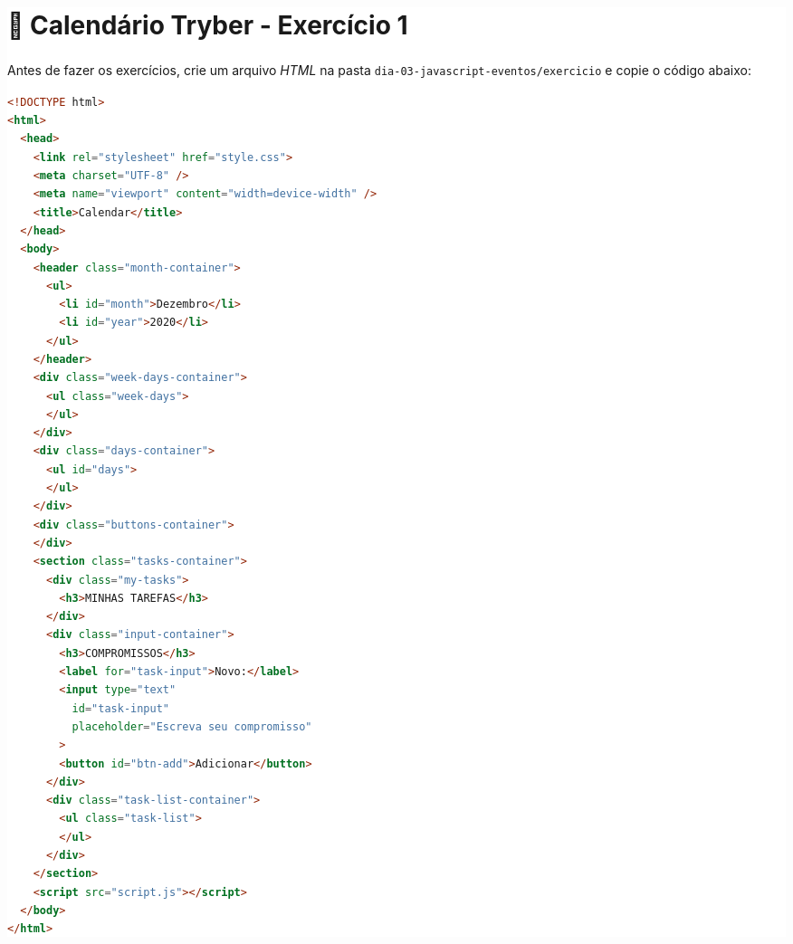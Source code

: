 # 🚀 Calendário Tryber - Exercício 1

Antes de fazer os exercícios, crie um arquivo _HTML_ na pasta `dia-03-javascript-eventos/exercicio` e copie o código abaixo:

```HTML
<!DOCTYPE html>
<html>
  <head>
    <link rel="stylesheet" href="style.css">
    <meta charset="UTF-8" />
    <meta name="viewport" content="width=device-width" />
    <title>Calendar</title>
  </head>
  <body>
    <header class="month-container">
      <ul>
        <li id="month">Dezembro</li>
        <li id="year">2020</li>
      </ul>
    </header>
    <div class="week-days-container">
      <ul class="week-days">
      </ul>
    </div>
    <div class="days-container">
      <ul id="days">
      </ul>
    </div>
    <div class="buttons-container">
    </div>
    <section class="tasks-container">
      <div class="my-tasks">
        <h3>MINHAS TAREFAS</h3>
      </div>
      <div class="input-container">
        <h3>COMPROMISSOS</h3>
        <label for="task-input">Novo:</label>
        <input type="text"
          id="task-input"
          placeholder="Escreva seu compromisso"
        >
        <button id="btn-add">Adicionar</button>
      </div>
      <div class="task-list-container">
        <ul class="task-list">
        </ul>
      </div>
    </section>
    <script src="script.js"></script>
  </body>
</html>
```
